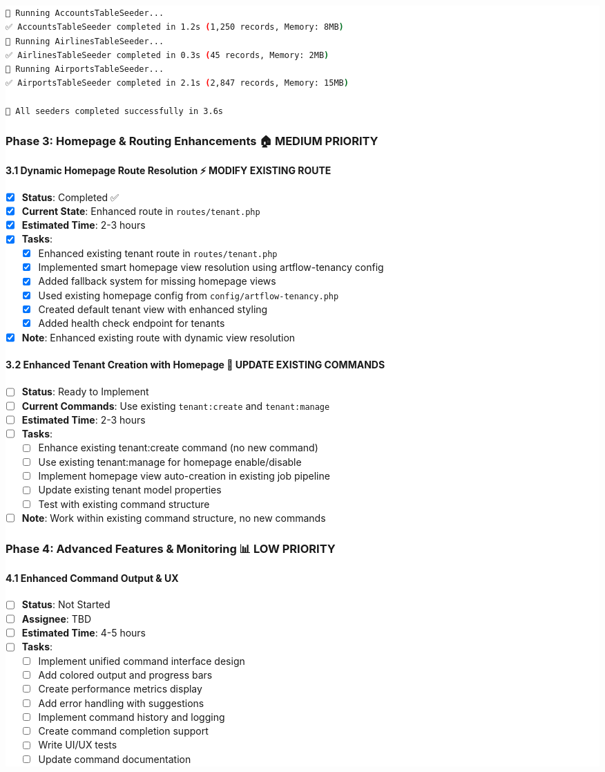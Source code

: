 ```bash
🌱 Running AccountsTableSeeder...
✅ AccountsTableSeeder completed in 1.2s (1,250 records, Memory: 8MB)
🌱 Running AirlinesTableSeeder...  
✅ AirlinesTableSeeder completed in 0.3s (45 records, Memory: 2MB)
🌱 Running AirportsTableSeeder...
✅ AirportsTableSeeder completed in 2.1s (2,847 records, Memory: 15MB)

🎉 All seeders completed successfully in 3.6s
```

### Phase 3: Homepage & Routing Enhancements 🏠 **MEDIUM PRIORITY**

#### 3.1 Dynamic Homepage Route Resolution ⚡ **MODIFY EXISTING ROUTE**
- [x] **Status**: Completed ✅
- [x] **Current State**: Enhanced route in `routes/tenant.php`
- [x] **Estimated Time**: 2-3 hours  
- [x] **Tasks**:
  - [x] Enhanced existing tenant route in `routes/tenant.php`
  - [x] Implemented smart homepage view resolution using artflow-tenancy config
  - [x] Added fallback system for missing homepage views
  - [x] Used existing homepage config from `config/artflow-tenancy.php`
  - [x] Created default tenant view with enhanced styling
  - [x] Added health check endpoint for tenants
- [x] **Note**: Enhanced existing route with dynamic view resolution

#### 3.2 Enhanced Tenant Creation with Homepage 📝 **UPDATE EXISTING COMMANDS**  
- [ ] **Status**: Ready to Implement
- [ ] **Current Commands**: Use existing `tenant:create` and `tenant:manage`
- [ ] **Estimated Time**: 2-3 hours
- [ ] **Tasks**:
  - [ ] Enhance existing tenant:create command (no new command)
  - [ ] Use existing tenant:manage for homepage enable/disable
  - [ ] Implement homepage view auto-creation in existing job pipeline
  - [ ] Update existing tenant model properties
  - [ ] Test with existing command structure
- [ ] **Note**: Work within existing command structure, no new commands

### Phase 4: Advanced Features & Monitoring 📊 **LOW PRIORITY**

#### 4.1 Enhanced Command Output & UX
- [ ] **Status**: Not Started
- [ ] **Assignee**: TBD
- [ ] **Estimated Time**: 4-5 hours
- [ ] **Tasks**:
  - [ ] Implement unified command interface design
  - [ ] Add colored output and progress bars
  - [ ] Create performance metrics display
  - [ ] Add error handling with suggestions
  - [ ] Implement command history and logging
  - [ ] Create command completion support
  - [ ] Write UI/UX tests
  - [ ] Update command documentation
